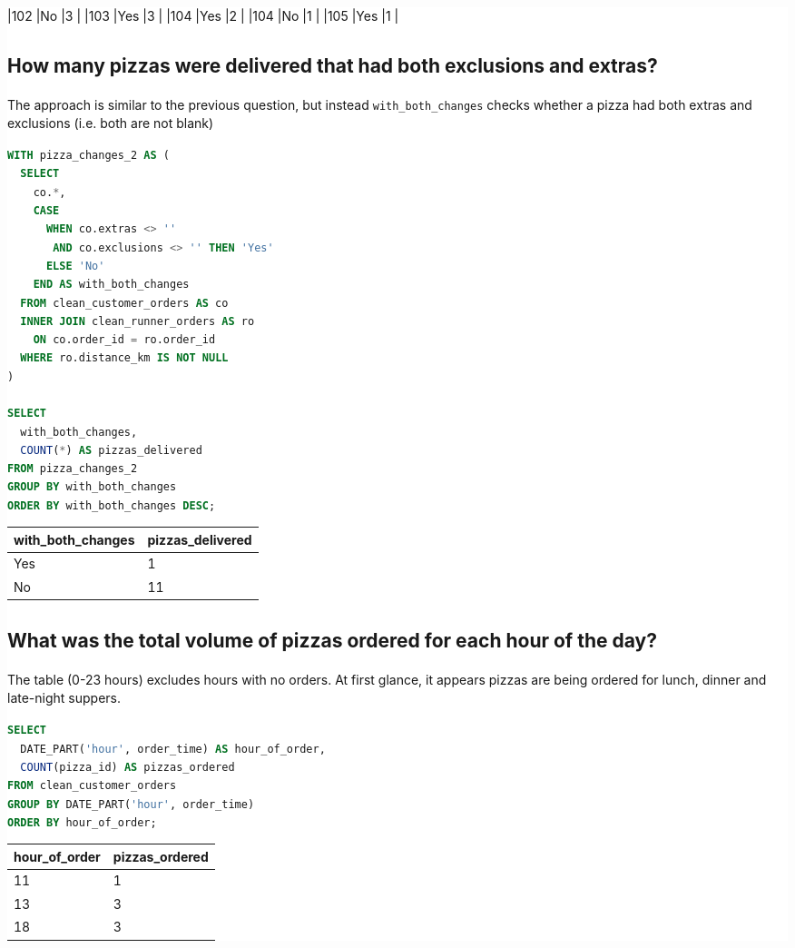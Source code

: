 |102        |No          |3               |
|103        |Yes         |3               |
|104        |Yes         |2               |
|104        |No          |1               |
|105        |Yes         |1               |

## How many pizzas were delivered that had both exclusions and extras?

The approach is similar to the previous question, but instead `with_both_changes` checks whether a pizza had both extras and exclusions (i.e. both are not blank)

```sql
WITH pizza_changes_2 AS (
  SELECT
    co.*,
    CASE
      WHEN co.extras <> '' 
       AND co.exclusions <> '' THEN 'Yes'
      ELSE 'No' 
    END AS with_both_changes
  FROM clean_customer_orders AS co
  INNER JOIN clean_runner_orders AS ro
    ON co.order_id = ro.order_id
  WHERE ro.distance_km IS NOT NULL
)

SELECT
  with_both_changes,
  COUNT(*) AS pizzas_delivered
FROM pizza_changes_2
GROUP BY with_both_changes
ORDER BY with_both_changes DESC;
```
|with_both_changes|pizzas_delivered|
|-----------------|----------------|
|Yes              |1               |
|No               |11              |

## What was the total volume of pizzas ordered for each hour of the day?

The table (0-23 hours) excludes hours with no orders. At first glance, it appears pizzas are being ordered for lunch, dinner and late-night suppers.

```sql
SELECT
  DATE_PART('hour', order_time) AS hour_of_order,
  COUNT(pizza_id) AS pizzas_ordered
FROM clean_customer_orders
GROUP BY DATE_PART('hour', order_time)
ORDER BY hour_of_order;
```
|hour_of_order|pizzas_ordered|
|-------------|--------------|
|11           |1             |
|13           |3             |
|18           |3             |